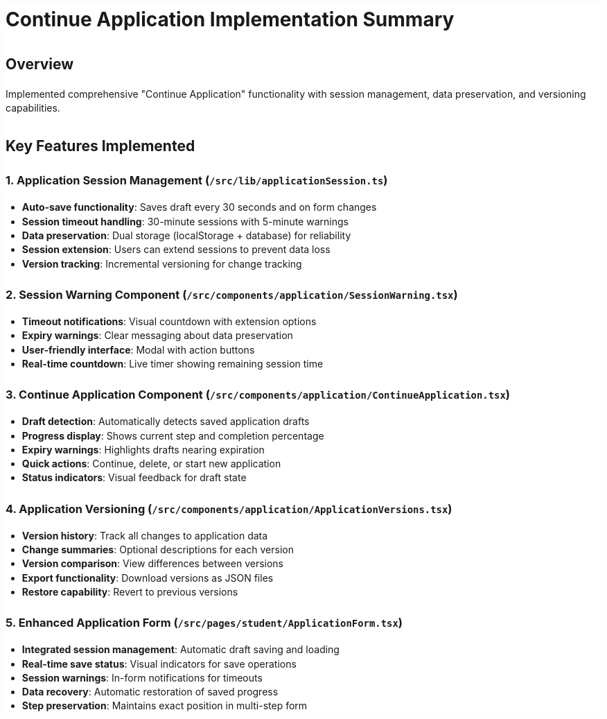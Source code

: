 # Continue Application Implementation Summary

## Overview
Implemented comprehensive "Continue Application" functionality with session management, data preservation, and versioning capabilities.

## Key Features Implemented

### 1. Application Session Management (`/src/lib/applicationSession.ts`)
- **Auto-save functionality**: Saves draft every 30 seconds and on form changes
- **Session timeout handling**: 30-minute sessions with 5-minute warnings
- **Data preservation**: Dual storage (localStorage + database) for reliability
- **Session extension**: Users can extend sessions to prevent data loss
- **Version tracking**: Incremental versioning for change tracking

### 2. Session Warning Component (`/src/components/application/SessionWarning.tsx`)
- **Timeout notifications**: Visual countdown with extension options
- **Expiry warnings**: Clear messaging about data preservation
- **User-friendly interface**: Modal with action buttons
- **Real-time countdown**: Live timer showing remaining session time

### 3. Continue Application Component (`/src/components/application/ContinueApplication.tsx`)
- **Draft detection**: Automatically detects saved application drafts
- **Progress display**: Shows current step and completion percentage
- **Expiry warnings**: Highlights drafts nearing expiration
- **Quick actions**: Continue, delete, or start new application
- **Status indicators**: Visual feedback for draft state

### 4. Application Versioning (`/src/components/application/ApplicationVersions.tsx`)
- **Version history**: Track all changes to application data
- **Change summaries**: Optional descriptions for each version
- **Version comparison**: View differences between versions
- **Export functionality**: Download versions as JSON files
- **Restore capability**: Revert to previous versions

### 5. Enhanced Application Form (`/src/pages/student/ApplicationForm.tsx`)
- **Integrated session management**: Automatic draft saving and loading
- **Real-time save status**: Visual indicators for save operations
- **Session warnings**: In-form notifications for timeouts
- **Data recovery**: Automatic restoration of saved progress
- **Step preservation**: Maintains exact position in multi-step form
